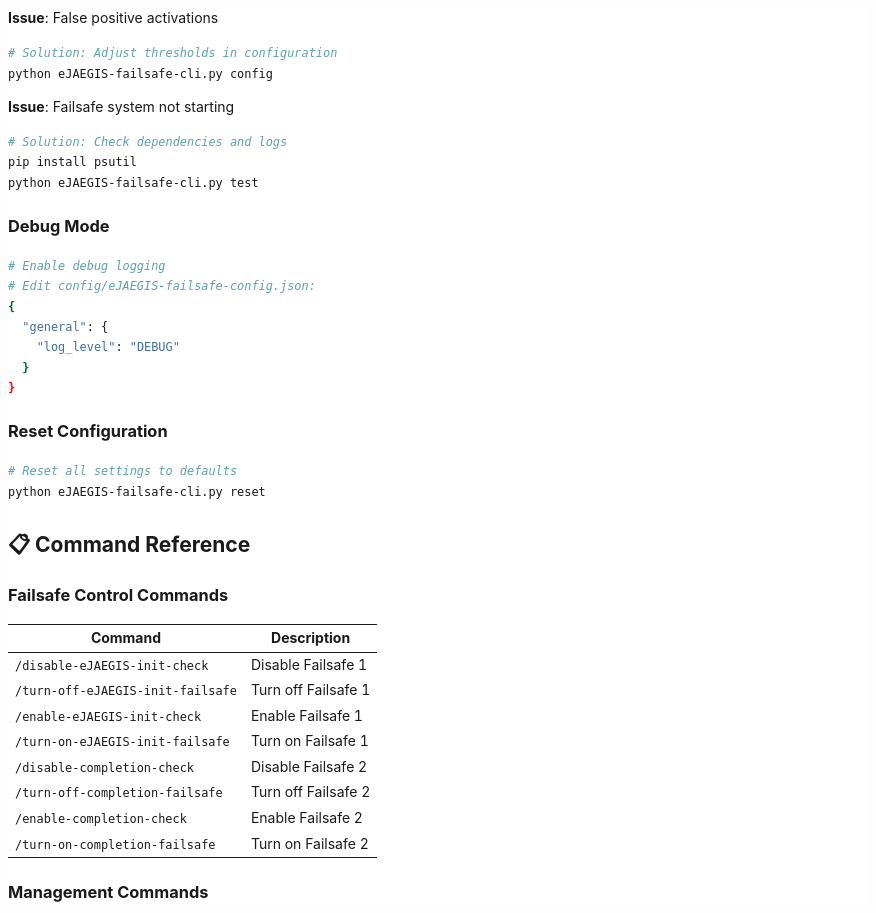 **Issue**: False positive activations
```bash
# Solution: Adjust thresholds in configuration
python eJAEGIS-failsafe-cli.py config
```

**Issue**: Failsafe system not starting
```bash
# Solution: Check dependencies and logs
pip install psutil
python eJAEGIS-failsafe-cli.py test
```

### **Debug Mode**

```bash
# Enable debug logging
# Edit config/eJAEGIS-failsafe-config.json:
{
  "general": {
    "log_level": "DEBUG"
  }
}
```

### **Reset Configuration**

```bash
# Reset all settings to defaults
python eJAEGIS-failsafe-cli.py reset
```

## 📋 Command Reference

### **Failsafe Control Commands**

| Command | Description |
|---------|-------------|
| `/disable-eJAEGIS-init-check` | Disable Failsafe 1 |
| `/turn-off-eJAEGIS-init-failsafe` | Turn off Failsafe 1 |
| `/enable-eJAEGIS-init-check` | Enable Failsafe 1 |
| `/turn-on-eJAEGIS-init-failsafe` | Turn on Failsafe 1 |
| `/disable-completion-check` | Disable Failsafe 2 |
| `/turn-off-completion-failsafe` | Turn off Failsafe 2 |
| `/enable-completion-check` | Enable Failsafe 2 |
| `/turn-on-completion-failsafe` | Turn on Failsafe 2 |

### **Management Commands**
